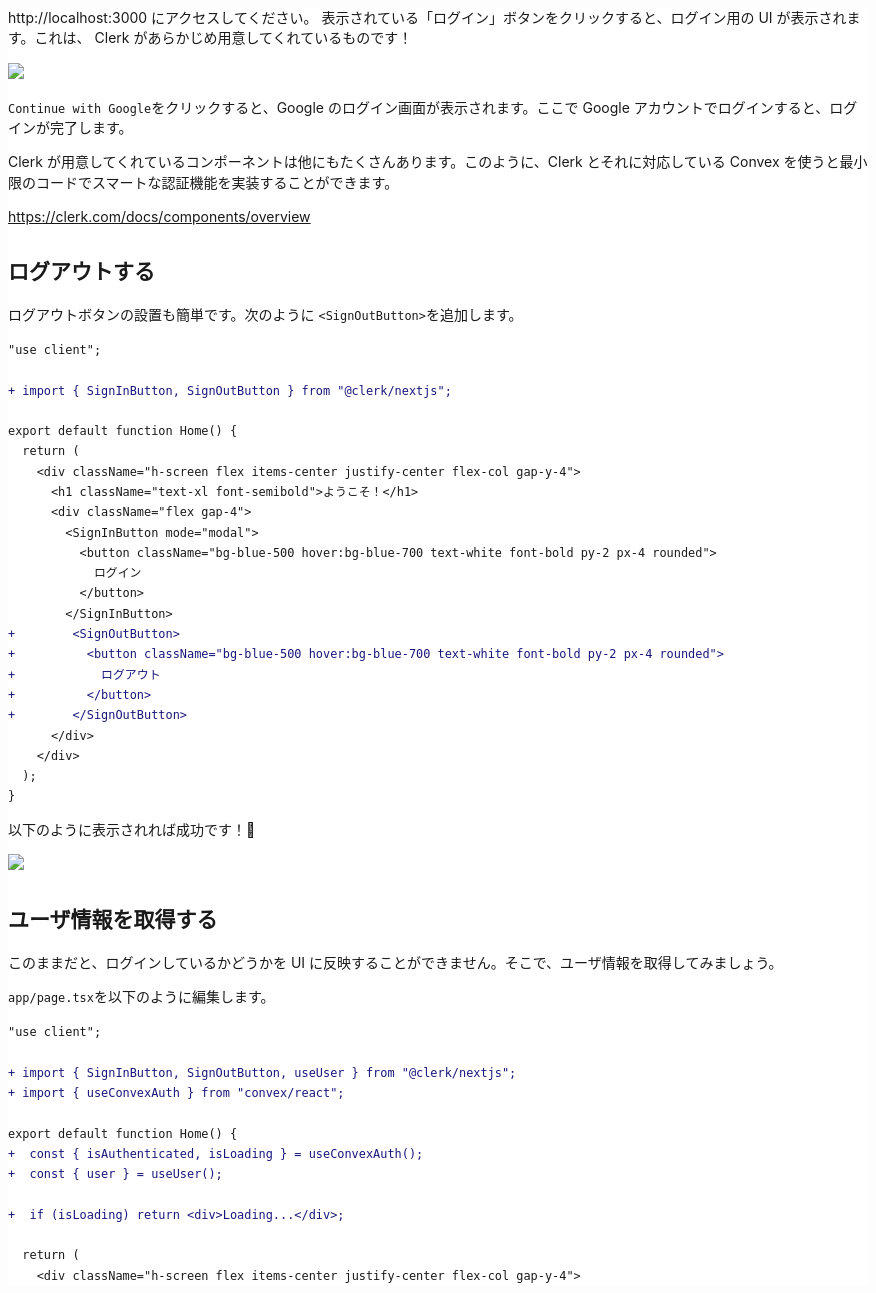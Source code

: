 http://localhost:3000 にアクセスしてください。
表示されている「ログイン」ボタンをクリックすると、ログイン用の UI が表示されます。これは、 Clerk があらかじめ用意してくれているものです！

![](https://storage.googleapis.com/zenn-user-upload/087a6d8e2bde-20240121.png)

`Continue with Google`をクリックすると、Google のログイン画面が表示されます。ここで Google アカウントでログインすると、ログインが完了します。

Clerk が用意してくれているコンポーネントは他にもたくさんあります。このように、Clerk とそれに対応している Convex を使うと最小限のコードでスマートな認証機能を実装することができます。

https://clerk.com/docs/components/overview

## ログアウトする

ログアウトボタンの設置も簡単です。次のように `<SignOutButton>`を追加します。

```diff tsx:app/page.tsx
"use client";

+ import { SignInButton, SignOutButton } from "@clerk/nextjs";

export default function Home() {
  return (
    <div className="h-screen flex items-center justify-center flex-col gap-y-4">
      <h1 className="text-xl font-semibold">ようこそ！</h1>
      <div className="flex gap-4">
        <SignInButton mode="modal">
          <button className="bg-blue-500 hover:bg-blue-700 text-white font-bold py-2 px-4 rounded">
            ログイン
          </button>
        </SignInButton>
+        <SignOutButton>
+          <button className="bg-blue-500 hover:bg-blue-700 text-white font-bold py-2 px-4 rounded">
+            ログアウト
+          </button>
+        </SignOutButton>
      </div>
    </div>
  );
}
```

以下のように表示されれば成功です！🎉

![](https://storage.googleapis.com/zenn-user-upload/67785831f652-20240121.png)

## ユーザ情報を取得する

このままだと、ログインしているかどうかを UI に反映することができません。そこで、ユーザ情報を取得してみましょう。

`app/page.tsx`を以下のように編集します。

```diff tsx:app/page.tsx
"use client";

+ import { SignInButton, SignOutButton, useUser } from "@clerk/nextjs";
+ import { useConvexAuth } from "convex/react";

export default function Home() {
+  const { isAuthenticated, isLoading } = useConvexAuth();
+  const { user } = useUser();

+  if (isLoading) return <div>Loading...</div>;

  return (
    <div className="h-screen flex items-center justify-center flex-col gap-y-4">
```